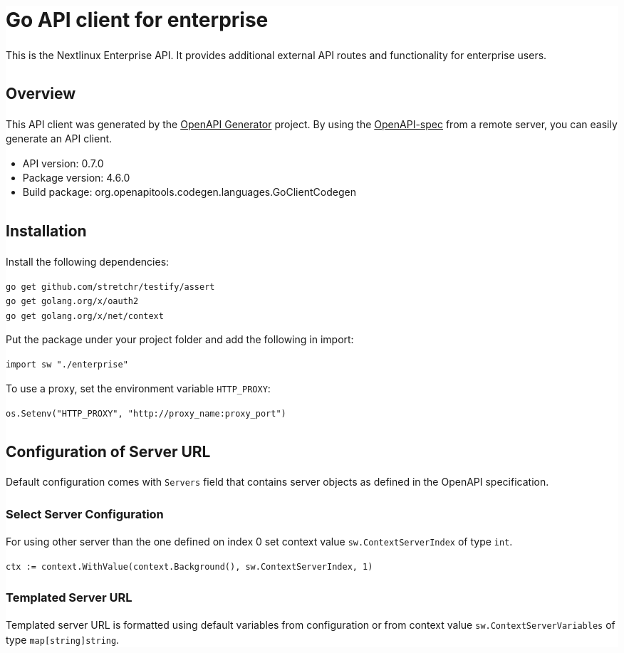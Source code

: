 # Go API client for enterprise

This is the Nextlinux Enterprise API. It provides additional external API routes and functionality for enterprise users.

## Overview
This API client was generated by the [OpenAPI Generator](https://openapi-generator.tech) project.  By using the [OpenAPI-spec](https://www.openapis.org/) from a remote server, you can easily generate an API client.

- API version: 0.7.0
- Package version: 4.6.0
- Build package: org.openapitools.codegen.languages.GoClientCodegen

## Installation

Install the following dependencies:

```shell
go get github.com/stretchr/testify/assert
go get golang.org/x/oauth2
go get golang.org/x/net/context
```

Put the package under your project folder and add the following in import:

```golang
import sw "./enterprise"
```

To use a proxy, set the environment variable `HTTP_PROXY`:

```golang
os.Setenv("HTTP_PROXY", "http://proxy_name:proxy_port")
```

## Configuration of Server URL

Default configuration comes with `Servers` field that contains server objects as defined in the OpenAPI specification.

### Select Server Configuration

For using other server than the one defined on index 0 set context value `sw.ContextServerIndex` of type `int`.

```golang
ctx := context.WithValue(context.Background(), sw.ContextServerIndex, 1)
```

### Templated Server URL

Templated server URL is formatted using default variables from configuration or from context value `sw.ContextServerVariables` of type `map[string]string`.
